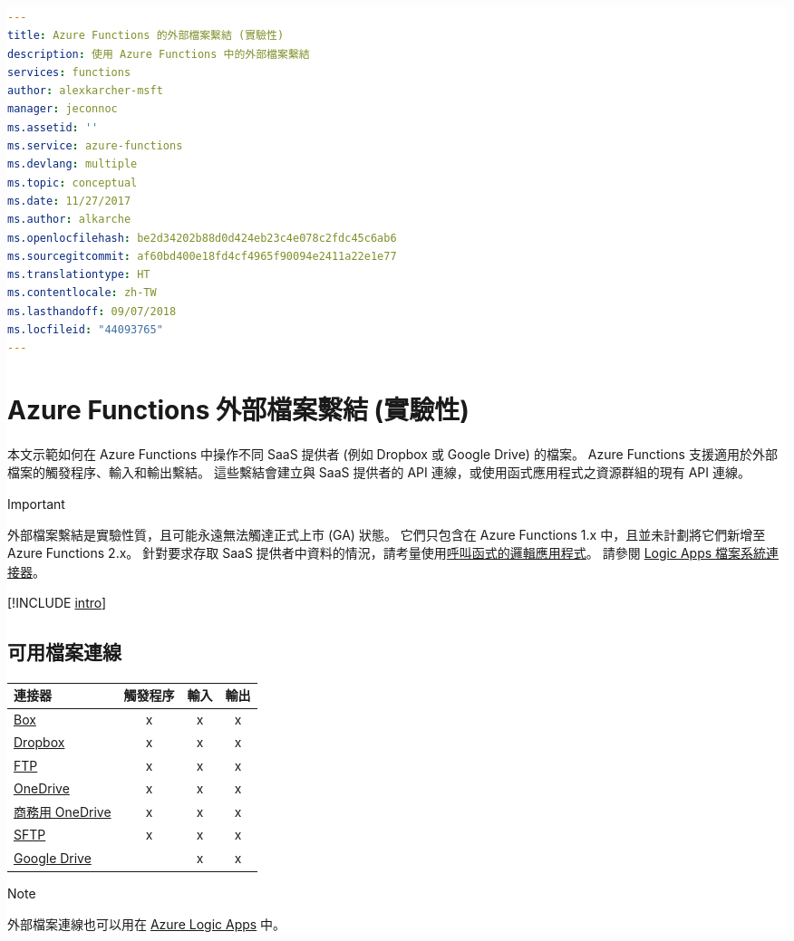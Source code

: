 ```yaml
---
title: Azure Functions 的外部檔案繫結 (實驗性)
description: 使用 Azure Functions 中的外部檔案繫結
services: functions
author: alexkarcher-msft
manager: jeconnoc
ms.assetid: ''
ms.service: azure-functions
ms.devlang: multiple
ms.topic: conceptual
ms.date: 11/27/2017
ms.author: alkarche
ms.openlocfilehash: be2d34202b88d0d424eb23c4e078c2fdc45c6ab6
ms.sourcegitcommit: af60bd400e18fd4cf4965f90094e2411a22e1e77
ms.translationtype: HT
ms.contentlocale: zh-TW
ms.lasthandoff: 09/07/2018
ms.locfileid: "44093765"
---
```

# <a name="azure-functions-external-file-bindings-experimental"></a>Azure Functions 外部檔案繫結 (實驗性)
本文示範如何在 Azure Functions 中操作不同 SaaS 提供者 (例如 Dropbox 或 Google Drive) 的檔案。 Azure Functions 支援適用於外部檔案的觸發程序、輸入和輸出繫結。 這些繫結會建立與 SaaS 提供者的 API 連線，或使用函式應用程式之資源群組的現有 API 連線。

> [!IMPORTANT]
> 外部檔案繫結是實驗性質，且可能永遠無法觸達正式上市 (GA) 狀態。 它們只包含在 Azure Functions 1.x 中，且並未計劃將它們新增至 Azure Functions 2.x。 針對要求存取 SaaS 提供者中資料的情況，請考量使用[呼叫函式的邏輯應用程式](functions-twitter-email.md)。 請參閱 [Logic Apps 檔案系統連接器](../logic-apps/logic-apps-using-file-connector.md)。

[!INCLUDE [intro](../../includes/functions-bindings-intro.md)]

## <a name="available-file-connections"></a>可用檔案連線

|連接器|觸發程序|輸入|輸出|
|:-----|:---:|:---:|:---:|
|[Box](https://www.box.com)|x|x|x
|[Dropbox](https://www.dropbox.com)|x|x|x
|[FTP](https://docs.microsoft.com/azure/app-service/app-service-deploy-ftp)|x|x|x
|[OneDrive](https://onedrive.live.com)|x|x|x
|[商務用 OneDrive](https://onedrive.live.com/about/business/)|x|x|x
|[SFTP](https://docs.microsoft.com/azure/connectors/connectors-create-api-sftp)|x|x|x
|[Google Drive](https://www.google.com/drive/)||x|x|

> [!NOTE]
> 外部檔案連線也可以用在 [Azure Logic Apps](https://docs.microsoft.com/azure/connectors/apis-list) 中。
